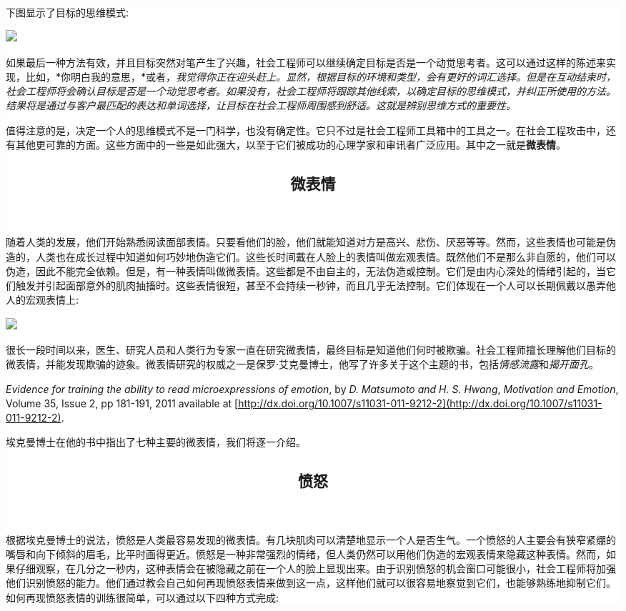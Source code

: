 下图显示了目标的思维模式:

![](Images/6f3920de-5c6a-4230-b37b-5ccdd1f0ea4b.png)

如果最后一种方法有效，并且目标突然对笔产生了兴趣，社会工程师可以继续确定目标是否是一个动觉思考者。这可以通过这样的陈述来实现，比如，*你明白我的意思，*或者，*我觉得你正在迎头赶上。显然，根据目标的环境和类型，会有更好的词汇选择。但是在互动结束时，社会工程师将会确认目标是否是一个动觉思考者。如果没有，社会工程师将跟踪其他线索，以确定目标的思维模式，并纠正所使用的方法。结果将是通过与客户最匹配的表达和单词选择，让目标在社会工程师周围感到舒适。这就是辨别思维方式的重要性。*

值得注意的是，决定一个人的思维模式不是一门科学，也没有确定性。它只不过是社会工程师工具箱中的工具之一。在社会工程攻击中，还有其他更可靠的方面。这些方面中的一些是如此强大，以至于它们被成功的心理学家和审讯者广泛应用。其中之一就是**微表情**。

</article>

</section>

<section>

<header>

# 微表情

</header>

<article>

随着人类的发展，他们开始熟悉阅读面部表情。只要看他们的脸，他们就能知道对方是高兴、悲伤、厌恶等等。然而，这些表情也可能是伪造的，人类也在成长过程中知道如何巧妙地伪造它们。这些长时间戴在人脸上的表情叫做宏观表情。既然他们不是那么非自愿的，他们可以伪造，因此不能完全依赖。但是，有一种表情叫做微表情。这些都是不由自主的，无法伪造或控制。它们是由内心深处的情绪引起的，当它们触发并引起面部意外的肌肉抽搐时。这些表情很短，甚至不会持续一秒钟，而且几乎无法控制。它们体现在一个人可以长期佩戴以愚弄他人的宏观表情上:

![](Images/5a879280-c7f5-4369-8432-b04ca99f2bd9.png)

很长一段时间以来，医生、研究人员和人类行为专家一直在研究微表情，最终目标是知道他们何时被欺骗。社会工程师擅长理解他们目标的微表情，并能发现欺骗的迹象。微表情研究的权威之一是保罗·艾克曼博士，他写了许多关于这个主题的书，包括*情感流露*和*揭开面孔*。

*Evidence for training the ability to read microexpressions of emotion*, by *D. Matsumoto and H. S. Hwang*, *Motivation and Emotion*, Volume 35, Issue 2, pp 181-191, 2011 available at [http://dx.doi.org/10.1007/s11031-011-9212-2](http://dx.doi.org/10.1007/s11031-011-9212-2).

埃克曼博士在他的书中指出了七种主要的微表情，我们将逐一介绍。

</article>

</section>

<section>

<header>

# 愤怒

</header>

<article>

根据埃克曼博士的说法，愤怒是人类最容易发现的微表情。有几块肌肉可以清楚地显示一个人是否生气。一个愤怒的人主要会有狭窄紧绷的嘴唇和向下倾斜的眉毛，比平时画得更近。愤怒是一种非常强烈的情绪，但人类仍然可以用他们伪造的宏观表情来隐藏这种表情。然而，如果仔细观察，在几分之一秒内，这种表情会在被隐藏之前在一个人的脸上显现出来。由于识别愤怒的机会窗口可能很小，社会工程师将加强他们识别愤怒的能力。他们通过教会自己如何再现愤怒表情来做到这一点，这样他们就可以很容易地察觉到它们，也能够熟练地抑制它们。如何再现愤怒表情的训练很简单，可以通过以下四种方式完成:
